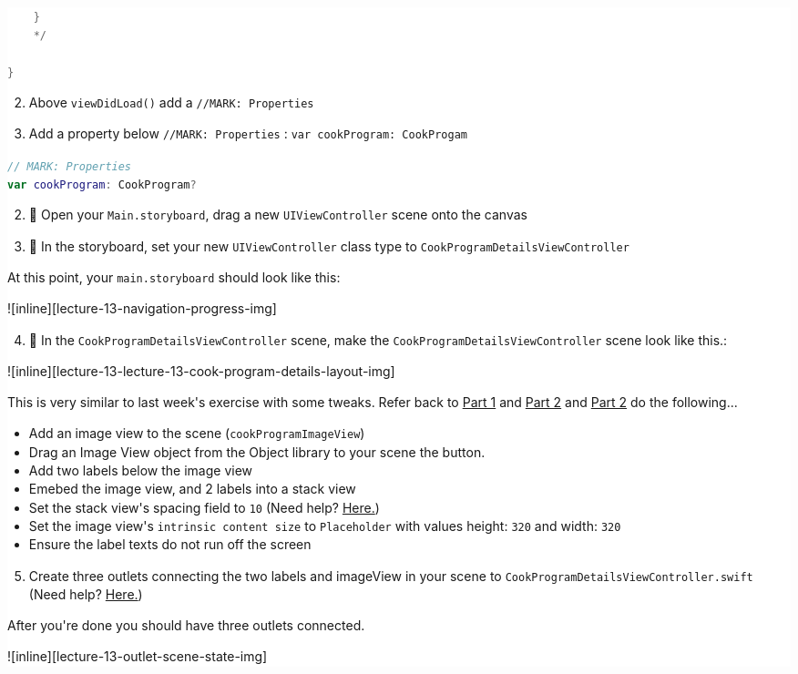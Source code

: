 ```swift
    }
    */

}
```

2. Above `viewDidLoad()` add a `//MARK: Properties` 

3. Add a property below `//MARK: Properties` :  `var cookProgram: CookProgam`

```swift
// MARK: Properties
var cookProgram: CookProgram?
```


2. 👀 Open your `Main.storyboard`, drag a new `UIViewController` scene onto the canvas

3. 👀 In the storyboard, set your new `UIViewController` class type to `CookProgramDetailsViewController`

At this point, your `main.storyboard` should look like this:

![inline][lecture-13-navigation-progress-img]

4.  👀 In the `CookProgramDetailsViewController` scene, make the `CookProgramDetailsViewController` scene look like this.:


![inline][lecture-13-lecture-13-cook-program-details-layout-img]

This is very similar to last week's exercise with some tweaks. Refer back to [Part 1](https://github.com/SyracuseUniversity-CIS444/CIS-444/blob/master/Lectures/L11%20Animations/Pt1.md) and [Part 2](https://github.com/SyracuseUniversity-CIS444/CIS-444/blob/master/Lectures/L11%20Animations/Pt2.md) and [Part 2](https://github.com/SyracuseUniversity-CIS444/Coding-Assigment-03/blob/master/Pt1-HW-03.md#to-add-auto-layout-constraints-to-the-caption-scene)
do the following...
* Add an image view to the scene (`cookProgramImageView`)
* Drag an Image View object from the Object library to your scene the button.
* Add  two labels below the image view
* Emebed the image view, and 2 labels into a stack view
* Set the stack view's  spacing field  to `10` (Need help? [Here.](https://github.com/SyracuseUniversity-CIS444/Coding-Assigment-03/blob/master/Pt1-HW-03.md#to-add-auto-layout-constraints-to-the-caption-scene))
* Set the image view's `intrinsic content size` to `Placeholder` with values height: `320` and width: `320`
* Ensure the label texts do not run off the screen 


5. Create three outlets connecting the two labels and imageView in your scene to  `CookProgramDetailsViewController.swift`
(Need help? [Here.](https://github.com/SyracuseUniversity-CIS444/Coding-Assigment-03/blob/master/Pt2-HW-03.md#create-outlets-for-ui-elements))

After you're done you should have three outlets connected.

![inline][lecture-13-outlet-scene-state-img]
